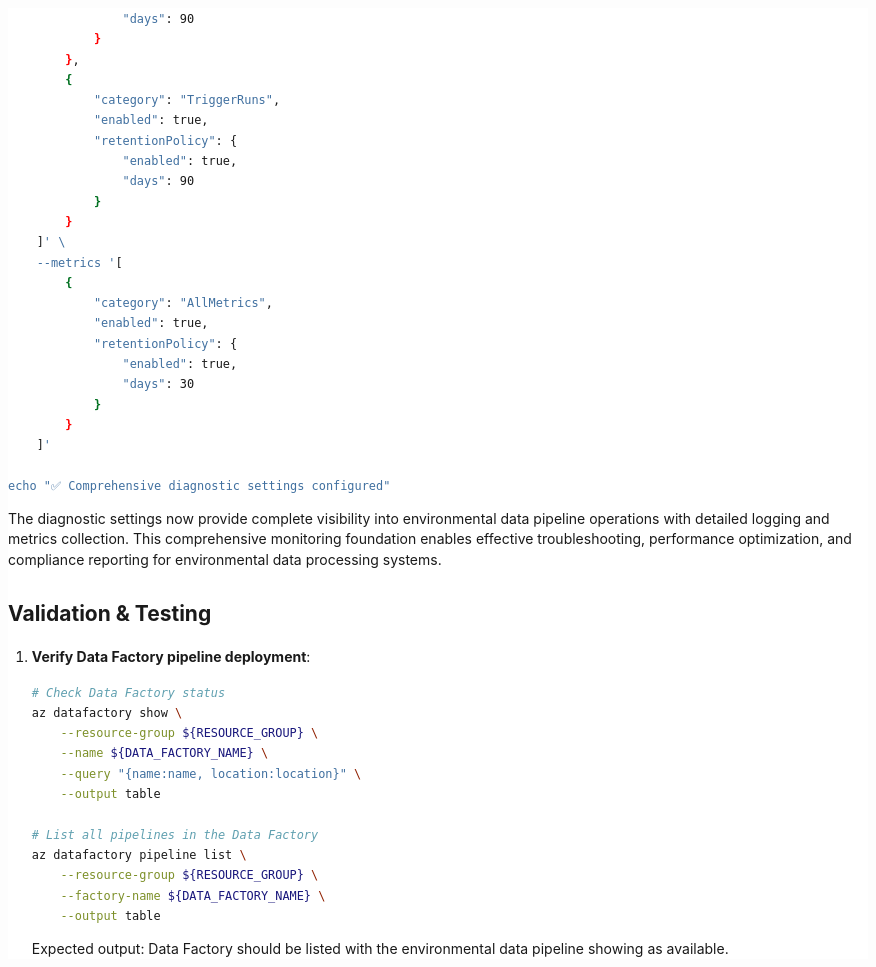    ```bash
                   "days": 90
               }
           },
           {
               "category": "TriggerRuns",
               "enabled": true,
               "retentionPolicy": {
                   "enabled": true,
                   "days": 90
               }
           }
       ]' \
       --metrics '[
           {
               "category": "AllMetrics",
               "enabled": true,
               "retentionPolicy": {
                   "enabled": true,
                   "days": 30
               }
           }
       ]'
   
   echo "✅ Comprehensive diagnostic settings configured"
   ```

   The diagnostic settings now provide complete visibility into environmental data pipeline operations with detailed logging and metrics collection. This comprehensive monitoring foundation enables effective troubleshooting, performance optimization, and compliance reporting for environmental data processing systems.

## Validation & Testing

1. **Verify Data Factory pipeline deployment**:

   ```bash
   # Check Data Factory status
   az datafactory show \
       --resource-group ${RESOURCE_GROUP} \
       --name ${DATA_FACTORY_NAME} \
       --query "{name:name, location:location}" \
       --output table
   
   # List all pipelines in the Data Factory
   az datafactory pipeline list \
       --resource-group ${RESOURCE_GROUP} \
       --factory-name ${DATA_FACTORY_NAME} \
       --output table
   ```

   Expected output: Data Factory should be listed with the environmental data pipeline showing as available.

